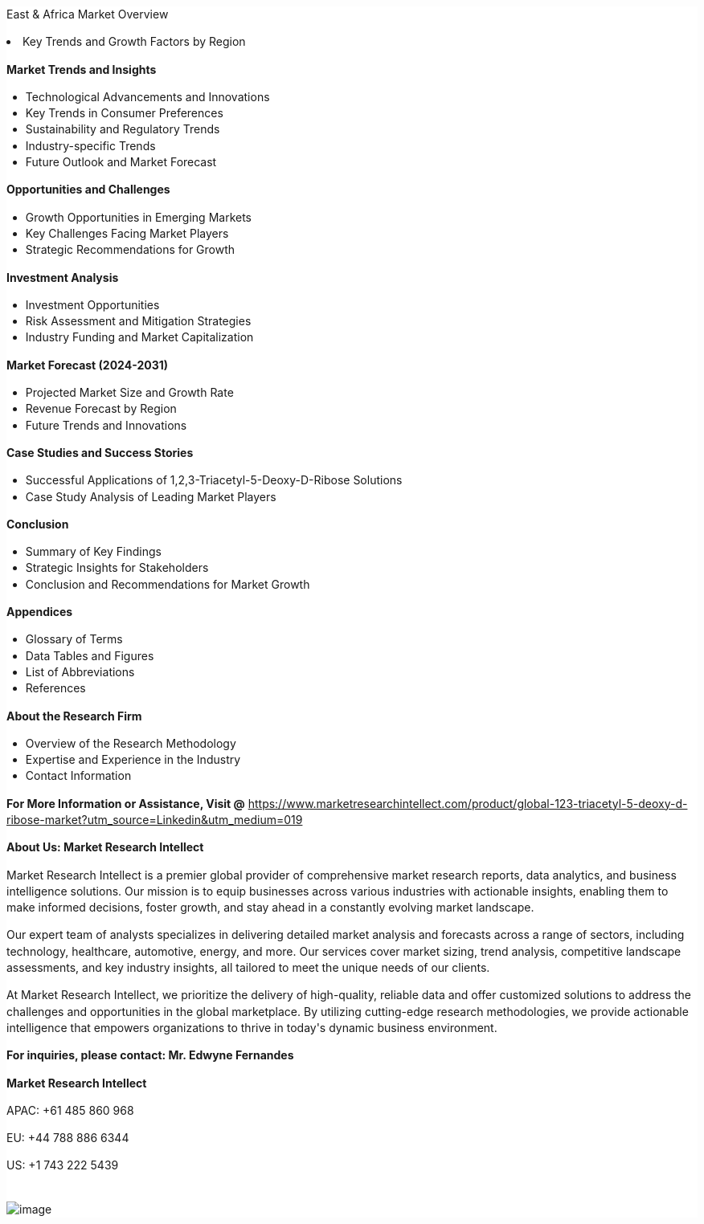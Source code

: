 East &amp; Africa Market Overview</li><li>Key Trends and Growth Factors by Region</li></ul><p><strong>Market Trends and Insights</strong></p><ul><li>Technological Advancements and Innovations</li><li>Key Trends in Consumer Preferences</li><li>Sustainability and Regulatory Trends</li><li>Industry-specific Trends</li><li>Future Outlook and Market Forecast</li></ul><p><strong>Opportunities and Challenges</strong></p><ul><li>Growth Opportunities in Emerging Markets</li><li>Key Challenges Facing Market Players</li><li>Strategic Recommendations for Growth</li></ul><p><strong>Investment Analysis</strong></p><ul><li>Investment Opportunities</li><li>Risk Assessment and Mitigation Strategies</li><li>Industry Funding and Market Capitalization</li></ul><p><strong>Market Forecast (2024-2031)</strong></p><ul><li>Projected Market Size and Growth Rate</li><li>Revenue Forecast by Region</li><li>Future Trends and Innovations</li></ul><p><strong>Case Studies and Success Stories</strong></p><ul><li>Successful Applications of 1,2,3-Triacetyl-5-Deoxy-D-Ribose Solutions</li><li>Case Study Analysis of Leading Market Players</li></ul><p><strong>Conclusion</strong></p><ul><li>Summary of Key Findings</li><li>Strategic Insights for Stakeholders</li><li>Conclusion and Recommendations for Market Growth</li></ul><p><strong>Appendices</strong></p><ul><li>Glossary of Terms</li><li>Data Tables and Figures</li><li>List of Abbreviations</li><li>References</li></ul><p><strong>About the Research Firm</strong></p><ul><li>Overview of the Research Methodology</li><li>Expertise and Experience in the Industry</li><li>Contact Information</li></ul></div><div class="article-main__content" data-test-id="publishing-text-block"><p><span class="font-[700]"><strong>For More Information or Assistance, Visit @</strong>&nbsp;<a href="https://www.marketresearchintellect.com/product/global-123-triacetyl-5-deoxy-d-ribose-market?utm_source=Linkedin&utm_medium=019">https://www.marketresearchintellect.com/product/global-123-triacetyl-5-deoxy-d-ribose-market?utm_source=Linkedin&utm_medium=019</a></span></p><p><strong>About Us: Market Research Intellect</strong></p><p>Market Research Intellect is a premier global provider of comprehensive market research reports, data analytics, and business intelligence solutions. Our mission is to equip businesses across various industries with actionable insights, enabling them to make informed decisions, foster growth, and stay ahead in a constantly evolving market landscape.</p><p>Our expert team of analysts specializes in delivering detailed market analysis and forecasts across a range of sectors, including technology, healthcare, automotive, energy, and more. Our services cover market sizing, trend analysis, competitive landscape assessments, and key industry insights, all tailored to meet the unique needs of our clients.</p><p>At Market Research Intellect, we prioritize the delivery of high-quality, reliable data and offer customized solutions to address the challenges and opportunities in the global marketplace. By utilizing cutting-edge research methodologies, we provide actionable intelligence that empowers organizations to thrive in today's dynamic business environment.</p><p><strong>For inquiries, please contact: Mr. Edwyne Fernandes</strong></p><p><strong>Market Research Intellect</strong></p><p>APAC: +61 485 860 968</p><p>EU: +44 788 886 6344</p><p>US: +1 743 222 5439</p></div><div class="article-main__content" data-test-id="publishing-text-block">&nbsp;</div>
![image](https://github.com/user-attachments/assets/631a4f3e-24f7-4d2e-834a-15723d814bf3)
